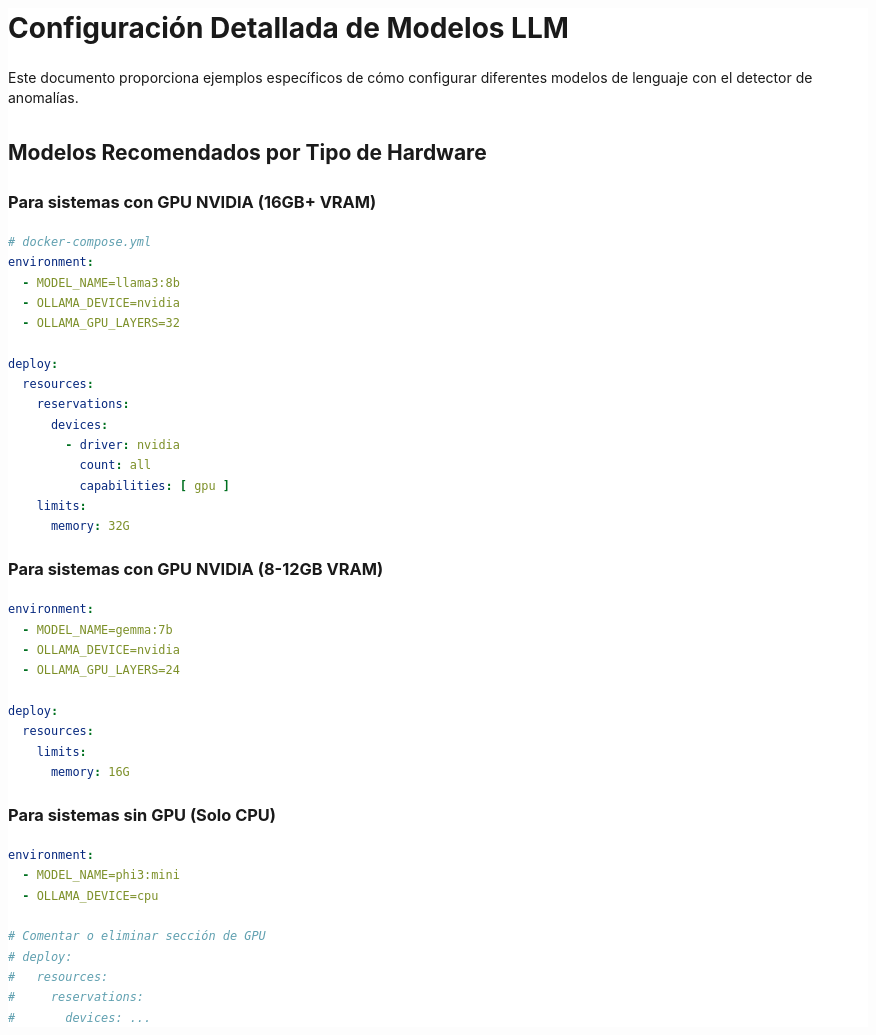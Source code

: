 # Configuración Detallada de Modelos LLM

Este documento proporciona ejemplos específicos de cómo configurar diferentes modelos de lenguaje con el detector de anomalías.

## Modelos Recomendados por Tipo de Hardware

### Para sistemas con GPU NVIDIA (16GB+ VRAM)
```yaml
# docker-compose.yml
environment:
  - MODEL_NAME=llama3:8b
  - OLLAMA_DEVICE=nvidia
  - OLLAMA_GPU_LAYERS=32

deploy:
  resources:
    reservations:
      devices:
        - driver: nvidia
          count: all
          capabilities: [ gpu ]
    limits:
      memory: 32G
```

### Para sistemas con GPU NVIDIA (8-12GB VRAM)
```yaml
environment:
  - MODEL_NAME=gemma:7b
  - OLLAMA_DEVICE=nvidia
  - OLLAMA_GPU_LAYERS=24

deploy:
  resources:
    limits:
      memory: 16G
```

### Para sistemas sin GPU (Solo CPU)
```yaml
environment:
  - MODEL_NAME=phi3:mini
  - OLLAMA_DEVICE=cpu

# Comentar o eliminar sección de GPU
# deploy:
#   resources:
#     reservations:
#       devices: ...
```
